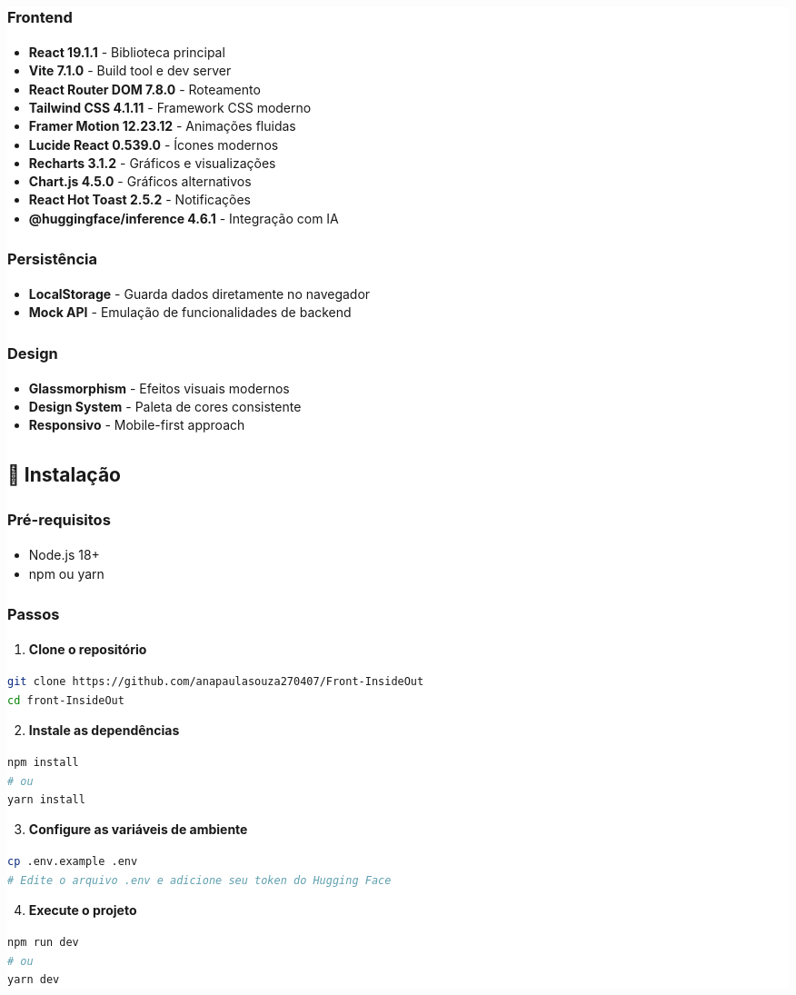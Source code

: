 ### Frontend
- **React 19.1.1** - Biblioteca principal
- **Vite 7.1.0** - Build tool e dev server
- **React Router DOM 7.8.0** - Roteamento
- **Tailwind CSS 4.1.11** - Framework CSS moderno
- **Framer Motion 12.23.12** - Animações fluidas
- **Lucide React 0.539.0** - Ícones modernos
- **Recharts 3.1.2** - Gráficos e visualizações
- **Chart.js 4.5.0** - Gráficos alternativos
- **React Hot Toast 2.5.2** - Notificações
- **@huggingface/inference 4.6.1** - Integração com IA
 
### Persistência
- **LocalStorage** - Guarda dados diretamente no navegador
- **Mock API** - Emulação de funcionalidades de backend
 
### Design
- **Glassmorphism** - Efeitos visuais modernos
- **Design System** - Paleta de cores consistente
- **Responsivo** - Mobile-first approach
 
## 🚀 Instalação
 
### Pré-requisitos
 
- Node.js 18+
- npm ou yarn
 
### Passos
 
1. **Clone o repositório**
```bash
git clone https://github.com/anapaulasouza270407/Front-InsideOut
cd front-InsideOut
```
 
2. **Instale as dependências**
```bash
npm install
# ou
yarn install
```
 
3. **Configure as variáveis de ambiente**
```bash
cp .env.example .env
# Edite o arquivo .env e adicione seu token do Hugging Face
```
 
4. **Execute o projeto**
```bash
npm run dev
# ou
yarn dev
```
 